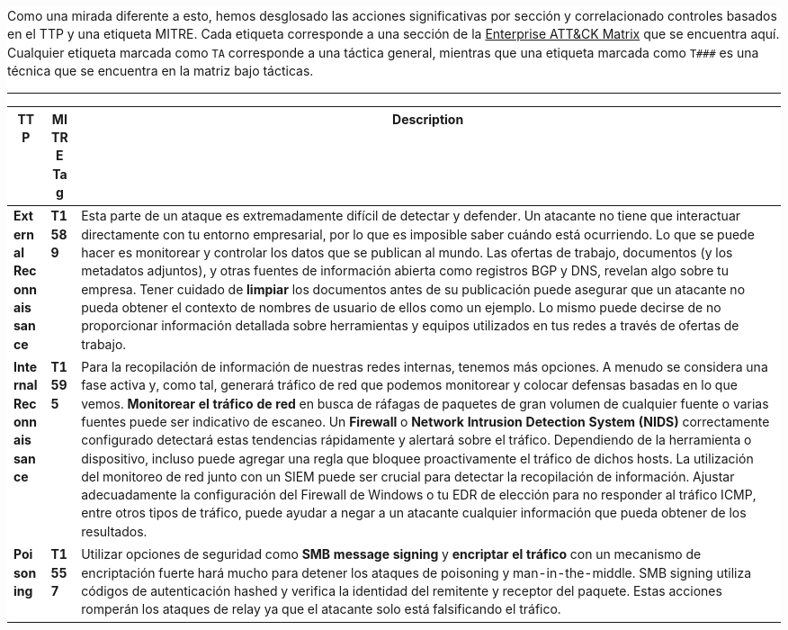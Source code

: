 Como una mirada diferente a esto, hemos desglosado las acciones significativas por sección y correlacionado controles basados en el TTP y una etiqueta MITRE. Cada etiqueta corresponde a una sección de la [Enterprise ATT&CK Matrix](https://attack.mitre.org/tactics/enterprise/) que se encuentra aquí. Cualquier etiqueta marcada como `TA` corresponde a una táctica general, mientras que una etiqueta marcada como `T###` es una técnica que se encuentra en la matriz bajo tácticas.

---

| **TTP**                | **MITRE Tag** | **Description**                                                                                                                                                                                                                                                                                                                                                                                                                                                                                                                                                                                                                                                                                                                                                                                                                                                                                                   |
|-------------------------|---------------|-------------------------------------------------------------------------------------------------------------------------------------------------------------------------------------------------------------------------------------------------------------------------------------------------------------------------------------------------------------------------------------------------------------------------------------------------------------------------------------------------------------------------------------------------------------------------------------------------------------------------------------------------------------------------------------------------------------------------------------------------------------------------------------------------------------------------------------------------------------------------------------------------------------------------------|
| **External Reconnaissance** | **T1589**     | Esta parte de un ataque es extremadamente difícil de detectar y defender. Un atacante no tiene que interactuar directamente con tu entorno empresarial, por lo que es imposible saber cuándo está ocurriendo. Lo que se puede hacer es monitorear y controlar los datos que se publican al mundo. Las ofertas de trabajo, documentos (y los metadatos adjuntos), y otras fuentes de información abierta como registros BGP y DNS, revelan algo sobre tu empresa. Tener cuidado de **limpiar** los documentos antes de su publicación puede asegurar que un atacante no pueda obtener el contexto de nombres de usuario de ellos como un ejemplo. Lo mismo puede decirse de no proporcionar información detallada sobre herramientas y equipos utilizados en tus redes a través de ofertas de trabajo. |
| **Internal Reconnaissance** | **T1595**     | Para la recopilación de información de nuestras redes internas, tenemos más opciones. A menudo se considera una fase activa y, como tal, generará tráfico de red que podemos monitorear y colocar defensas basadas en lo que vemos. **Monitorear el tráfico de red** en busca de ráfagas de paquetes de gran volumen de cualquier fuente o varias fuentes puede ser indicativo de escaneo. Un **Firewall** o **Network Intrusion Detection System (NIDS)** correctamente configurado detectará estas tendencias rápidamente y alertará sobre el tráfico. Dependiendo de la herramienta o dispositivo, incluso puede agregar una regla que bloquee proactivamente el tráfico de dichos hosts. La utilización del monitoreo de red junto con un SIEM puede ser crucial para detectar la recopilación de información. Ajustar adecuadamente la configuración del Firewall de Windows o tu EDR de elección para no responder al tráfico ICMP, entre otros tipos de tráfico, puede ayudar a negar a un atacante cualquier información que pueda obtener de los resultados. |
| **Poisoning**           | **T1557**     | Utilizar opciones de seguridad como **SMB message signing** y **encriptar el tráfico** con un mecanismo de encriptación fuerte hará mucho para detener los ataques de poisoning y man-in-the-middle. SMB signing utiliza códigos de autenticación hashed y verifica la identidad del remitente y receptor del paquete. Estas acciones romperán los ataques de relay ya que el atacante solo está falsificando el tráfico.                                                                                                                                                                                                                                                                                                                                                                                                                                                               |